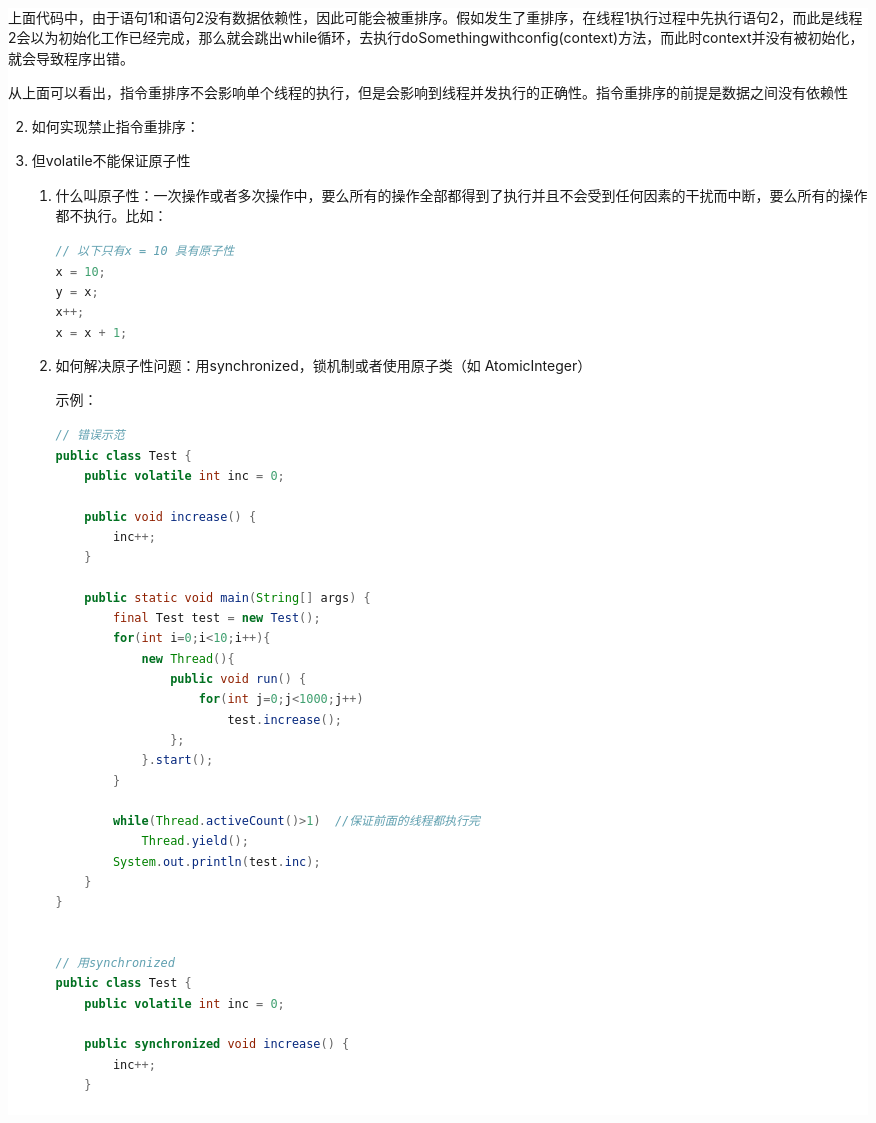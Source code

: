    上面代码中，由于语句1和语句2没有数据依赖性，因此可能会被重排序。假如发生了重排序，在线程1执行过程中先执行语句2，而此是线程2会以为初始化工作已经完成，那么就会跳出while循环，去执行doSomethingwithconfig(context)方法，而此时context并没有被初始化，就会导致程序出错。

   从上面可以看出，指令重排序不会影响单个线程的执行，但是会影响到线程并发执行的正确性。指令重排序的前提是数据之间没有依赖性

   2. 如何实现禁止指令重排序：

3. 但volatile不能保证原子性

   1. 什么叫原子性：一次操作或者多次操作中，要么所有的操作全部都得到了执行并且不会受到任何因素的干扰而中断，要么所有的操作都不执行。比如：

      ```java
      // 以下只有x = 10 具有原子性
      x = 10;
      y = x;
      x++;
      x = x + 1;
      ```


   2. 如何解决原子性问题：用synchronized，锁机制或者使用原子类（如 AtomicInteger）

      示例：

      ```java
      // 错误示范
      public class Test {
          public volatile int inc = 0;
           
          public void increase() {
              inc++;
          }
           
          public static void main(String[] args) {
              final Test test = new Test();
              for(int i=0;i<10;i++){
                  new Thread(){
                      public void run() {
                          for(int j=0;j<1000;j++)
                              test.increase();
                      };
                  }.start();
              }
               
              while(Thread.activeCount()>1)  //保证前面的线程都执行完
                  Thread.yield();
              System.out.println(test.inc);
          }
      }


      // 用synchronized
      public class Test {
          public volatile int inc = 0;
           
          public synchronized void increase() {
              inc++;
          }
           